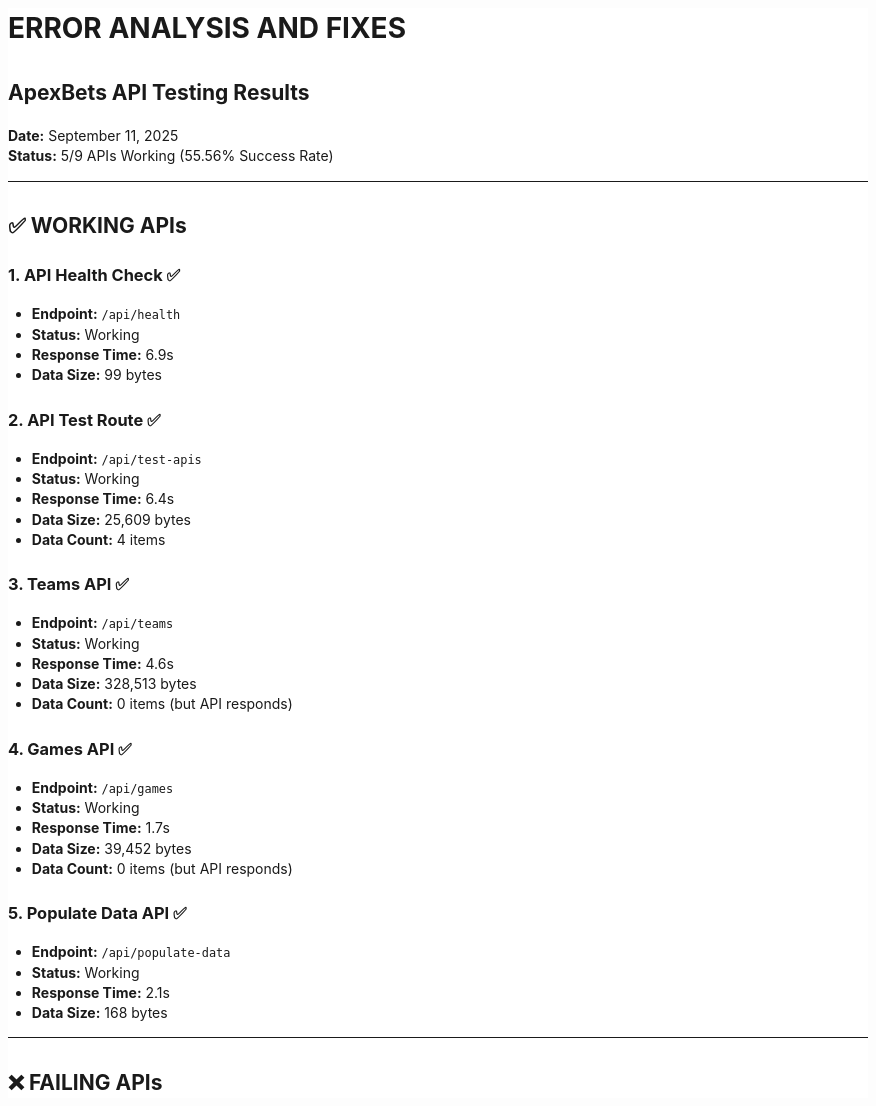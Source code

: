 # ERROR ANALYSIS AND FIXES
## ApexBets API Testing Results

**Date:** September 11, 2025  
**Status:** 5/9 APIs Working (55.56% Success Rate)

---

## ✅ WORKING APIs

### 1. API Health Check ✅
- **Endpoint:** `/api/health`
- **Status:** Working
- **Response Time:** 6.9s
- **Data Size:** 99 bytes

### 2. API Test Route ✅
- **Endpoint:** `/api/test-apis`
- **Status:** Working
- **Response Time:** 6.4s
- **Data Size:** 25,609 bytes
- **Data Count:** 4 items

### 3. Teams API ✅
- **Endpoint:** `/api/teams`
- **Status:** Working
- **Response Time:** 4.6s
- **Data Size:** 328,513 bytes
- **Data Count:** 0 items (but API responds)

### 4. Games API ✅
- **Endpoint:** `/api/games`
- **Status:** Working
- **Response Time:** 1.7s
- **Data Size:** 39,452 bytes
- **Data Count:** 0 items (but API responds)

### 5. Populate Data API ✅
- **Endpoint:** `/api/populate-data`
- **Status:** Working
- **Response Time:** 2.1s
- **Data Size:** 168 bytes

---

## ❌ FAILING APIs
